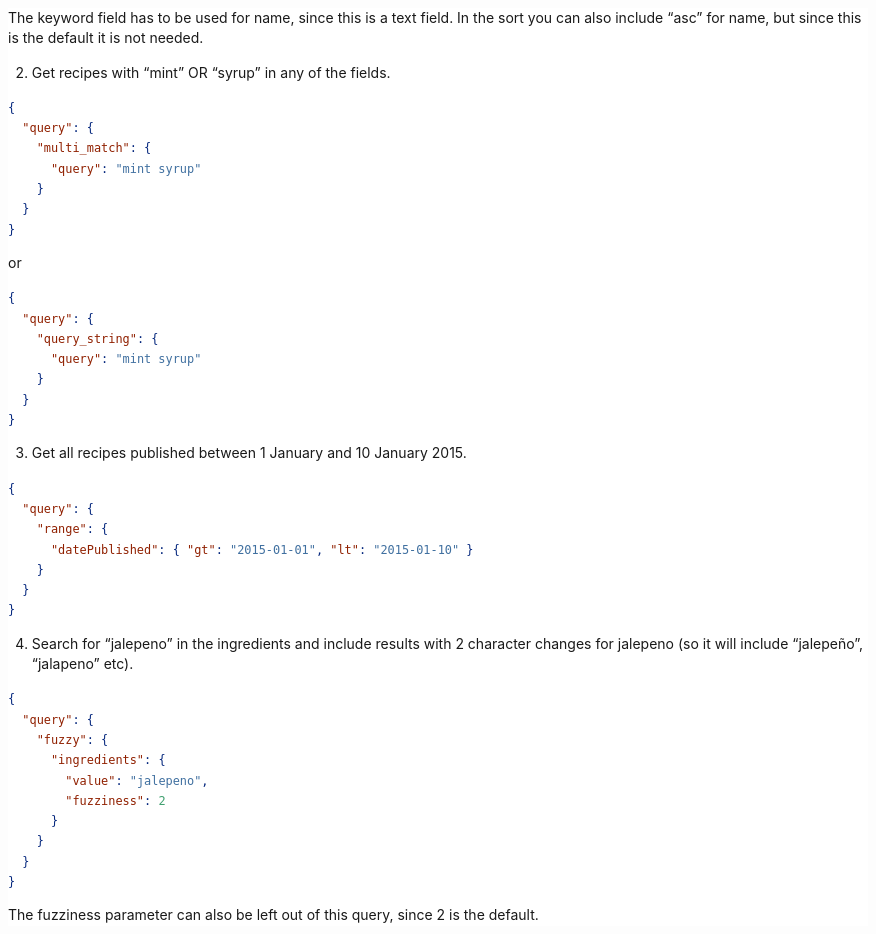 The keyword field has to be used for name, since this is a text field. In the sort you can also include “asc” for name, but since this is the default it is not needed.

2. Get recipes with “mint” OR “syrup” in any of the fields.

```json
{
  "query": {
    "multi_match": {
      "query": "mint syrup"
    }
  }
}
```

or

```json
{
  "query": {
    "query_string": {
      "query": "mint syrup"
    }
  }
}
```

3. Get all recipes published between 1 January and 10 January 2015.

```json
{
  "query": {
    "range": {
      "datePublished": { "gt": "2015-01-01", "lt": "2015-01-10" }
    }
  }
}
```

4. Search for “jalepeno” in the ingredients and include results with 2 character changes for jalepeno (so it will include “jalepeño”, “jalapeno” etc).

```json
{
  "query": {
    "fuzzy": {
      "ingredients": {
        "value": "jalepeno",
        "fuzziness": 2
      }
    }
  }
}
```

The fuzziness parameter can also be left out of this query, since 2 is the default.
